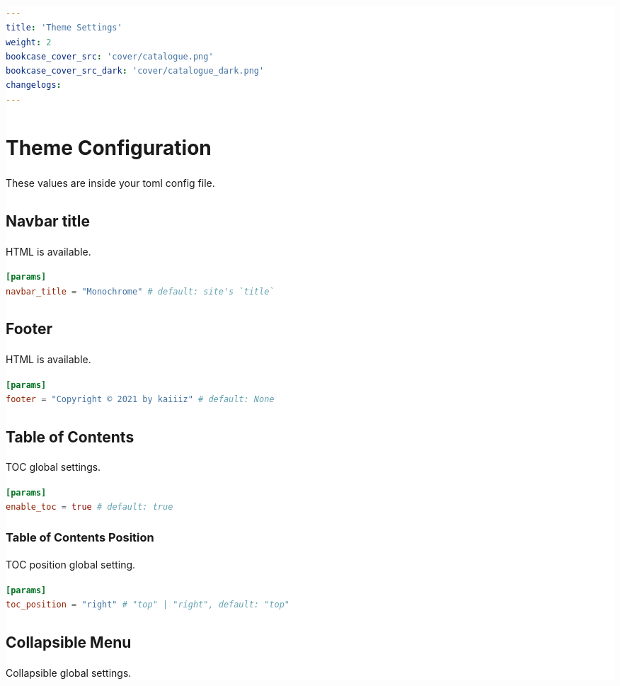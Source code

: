 ```yaml
---
title: 'Theme Settings'
weight: 2
bookcase_cover_src: 'cover/catalogue.png'
bookcase_cover_src_dark: 'cover/catalogue_dark.png'
changelogs:
---
```


# Theme Configuration

These values are inside your toml config file.

## Navbar title

HTML is available.

```toml
[params]
navbar_title = "Monochrome" # default: site's `title`
```

## Footer

HTML is available.

```toml
[params]
footer = "Copyright © 2021 by kaiiiz" # default: None
```

## Table of Contents

TOC global settings.

```toml
[params]
enable_toc = true # default: true
```

### Table of Contents Position

TOC position global setting.

```toml
[params]
toc_position = "right" # "top" | "right", default: "top"
```

## Collapsible Menu

Collapsible global settings.
